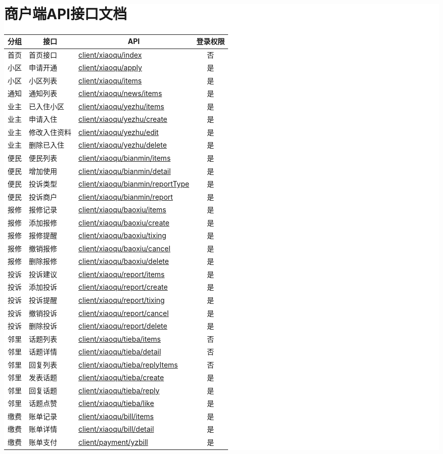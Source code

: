 商户端API接口文档
==============

| 分组 | 接口 | API |登录权限 |
|:-----------:|------------------|------------------ |:--------------:|
|   首页    | 首页接口	| [client/xiaoqu/index](#client/xiaoqu/index)	|  否  |
|   小区    | 申请开通	| [client/xiaoqu/apply](#client/xiaoqu/apply)	|  是  |
|   小区    | 小区列表	| [client/xiaoqu/items](#client/xiaoqu/items)	|  是  |
|   通知    | 通知列表	| [client/xiaoqu/news/items](#client/xiaoqu/news/items)	|  是  |
|   业主    | 已入住小区 | [client/xiaoqu/yezhu/items](#client/xiaoqu/yezhu/items)| 是  |
|   业主    | 申请入住 | [client/xiaoqu/yezhu/create](#client/xiaoqu/yezhu/create)| 是  |
|   业主    | 修改入住资料 | [client/xiaoqu/yezhu/edit](#client/xiaoqu/yezhu/edit)| 是  |
|   业主    | 删除已入住 | [client/xiaoqu/yezhu/delete](#client/xiaoqu/yezhu/delete)| 是  |
|   便民    | 便民列表 | [client/xiaoqu/bianmin/items](#client/xiaoqu/bianmin/items)| 是  |
|   便民    | 增加使用 | [client/xiaoqu/bianmin/detail](#client/xiaoqu/bianmin/detail)| 是  |
|   便民    | 投诉类型 | [client/xiaoqu/bianmin/reportType](#client/xiaoqu/bianmin/reportType)| 是  |
|   便民    | 投诉商户 | [client/xiaoqu/bianmin/report](#client/xiaoqu/bianmin/report)| 是  |
|   报修    | 报修记录 | [client/xiaoqu/baoxiu/items](#client/xiaoqu/bianmin/items)| 是  |
|   报修    | 添加报修 | [client/xiaoqu/baoxiu/create](#client/xiaoqu/bianmin/create)| 是  |
|   报修    | 报修提醒 | [client/xiaoqu/baoxiu/tixing](#client/xiaoqu/bianmin/tixing)| 是  |
|   报修    | 撤销报修 | [client/xiaoqu/baoxiu/cancel](#client/xiaoqu/bianmin/cancel)| 是  |
|   报修    | 删除报修 | [client/xiaoqu/baoxiu/delete](#client/xiaoqu/bianmin/delete)| 是  |
|   投诉    | 投诉建议 | [client/xiaoqu/report/items](#client/xiaoqu/report/items)| 是  |
|   投诉    | 添加投诉 | [client/xiaoqu/report/create](#client/xiaoqu/report/create)| 是  |
|   投诉    | 投诉提醒 | [client/xiaoqu/report/tixing](#client/xiaoqu/report/tixing)| 是  |
|   投诉    | 撤销投诉 | [client/xiaoqu/report/cancel](#client/xiaoqu/report/cancel)| 是  |
|   投诉    | 删除投诉 | [client/xiaoqu/report/delete](#client/xiaoqu/report/delete)| 是  |
|   邻里    | 话题列表 | [client/xiaoqu/tieba/items](#client/xiaoqu/tieba/items)| 否  |
|   邻里    | 话题详情 | [client/xiaoqu/tieba/detail](#client/xiaoqu/tieba/detail)| 否  |
|   邻里    | 回复列表 | [client/xiaoqu/tieba/replyItems](#client/xiaoqu/tieba/replyItems)| 否  |
|   邻里    | 发表话题 | [client/xiaoqu/tieba/create](#client/xiaoqu/tieba/create)| 是  |
|   邻里    | 回复话题 | [client/xiaoqu/tieba/reply](#client/xiaoqu/tieba/reply)| 是  |
|   邻里    | 话题点赞 | [client/xiaoqu/tieba/like](#client/xiaoqu/tieba/like)| 是  |
|   缴费    | 账单记录 | [client/xiaoqu/bill/items](#client/xiaoqu/bill/items)| 是  |
|   缴费    | 账单详情 | [client/xiaoqu/bill/detail](#client/xiaoqu/bill/detail)| 是  |
|   缴费    | 账单支付 | [client/payment/yzbill](#client/payment/yzbill)| 是  |

